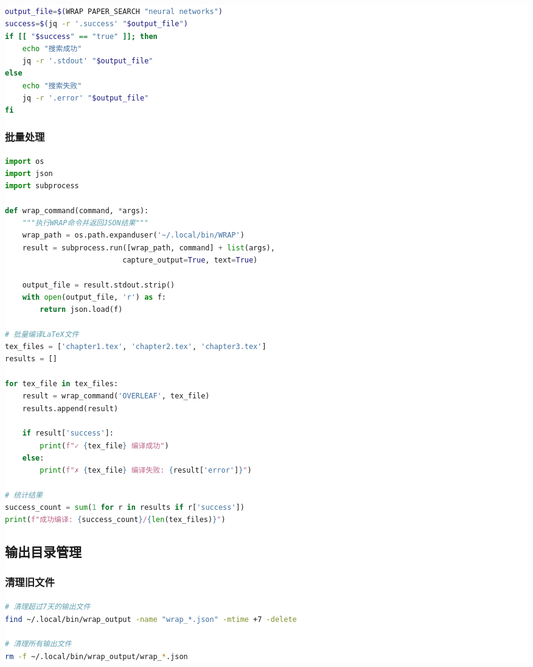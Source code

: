 ```bash
output_file=$(WRAP PAPER_SEARCH "neural networks")
success=$(jq -r '.success' "$output_file")
if [[ "$success" == "true" ]]; then
    echo "搜索成功"
    jq -r '.stdout' "$output_file"
else
    echo "搜索失败"
    jq -r '.error' "$output_file"
fi
```

### 批量处理

```python
import os
import json
import subprocess

def wrap_command(command, *args):
    """执行WRAP命令并返回JSON结果"""
    wrap_path = os.path.expanduser('~/.local/bin/WRAP')
    result = subprocess.run([wrap_path, command] + list(args), 
                           capture_output=True, text=True)
    
    output_file = result.stdout.strip()
    with open(output_file, 'r') as f:
        return json.load(f)

# 批量编译LaTeX文件
tex_files = ['chapter1.tex', 'chapter2.tex', 'chapter3.tex']
results = []

for tex_file in tex_files:
    result = wrap_command('OVERLEAF', tex_file)
    results.append(result)
    
    if result['success']:
        print(f"✓ {tex_file} 编译成功")
    else:
        print(f"✗ {tex_file} 编译失败: {result['error']}")

# 统计结果
success_count = sum(1 for r in results if r['success'])
print(f"成功编译: {success_count}/{len(tex_files)}")
```

## 输出目录管理

### 清理旧文件

```bash
# 清理超过7天的输出文件
find ~/.local/bin/wrap_output -name "wrap_*.json" -mtime +7 -delete

# 清理所有输出文件
rm -f ~/.local/bin/wrap_output/wrap_*.json
```
